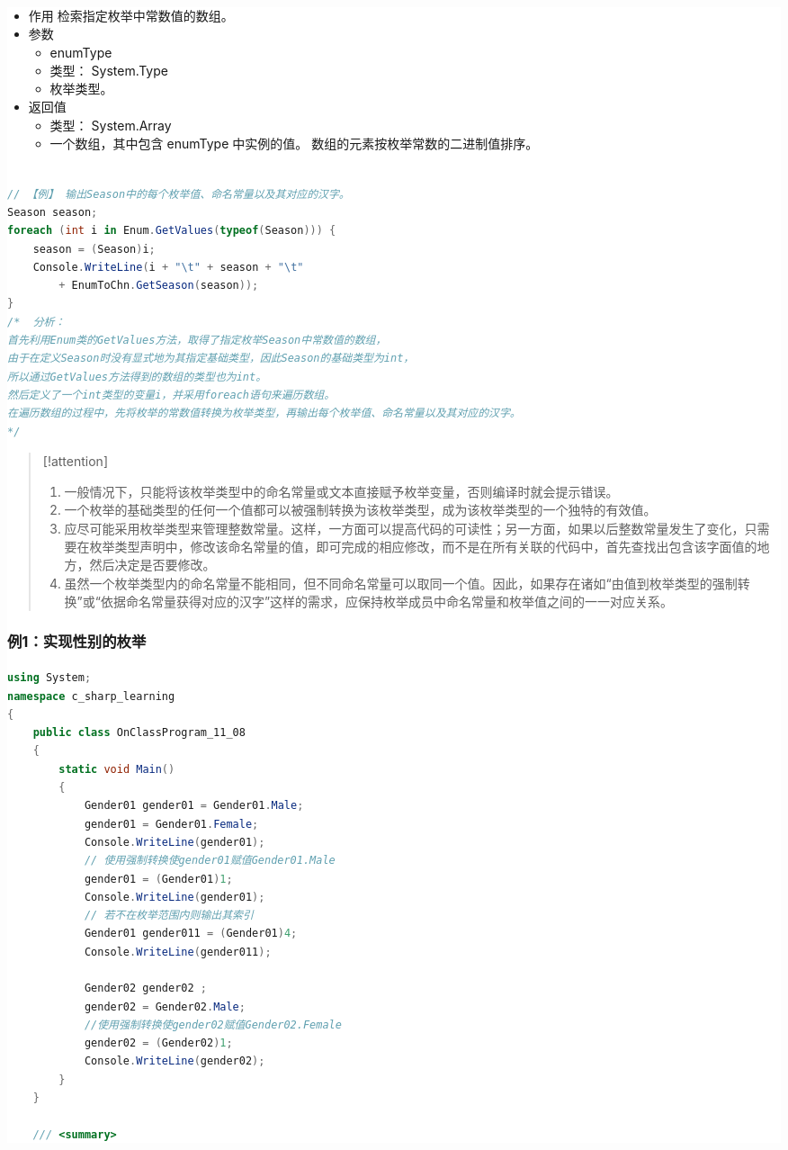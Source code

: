 - 作用
    检索指定枚举中常数值的数组。 
- 参数
    - enumType
    - 类型： System.Type 
    - 枚举类型。
- 返回值
    - 类型： System.Array 
    - 一个数组，其中包含 enumType 中实例的值。 
        数组的元素按枚举常数的二进制值排序。
```cs

// 【例】 输出Season中的每个枚举值、命名常量以及其对应的汉字。
Season season;
foreach (int i in Enum.GetValues(typeof(Season))) {
    season = (Season)i;
    Console.WriteLine(i + "\t" + season + "\t" 
        + EnumToChn.GetSeason(season));
}
/*  分析：
首先利用Enum类的GetValues方法，取得了指定枚举Season中常数值的数组，
由于在定义Season时没有显式地为其指定基础类型，因此Season的基础类型为int，
所以通过GetValues方法得到的数组的类型也为int。
然后定义了一个int类型的变量i，并采用foreach语句来遍历数组。
在遍历数组的过程中，先将枚举的常数值转换为枚举类型，再输出每个枚举值、命名常量以及其对应的汉字。
*/
```

> [!attention]
> 1. 一般情况下，只能将该枚举类型中的命名常量或文本直接赋予枚举变量，否则编译时就会提示错误。
> 2. 一个枚举的基础类型的任何一个值都可以被强制转换为该枚举类型，成为该枚举类型的一个独特的有效值。
> 3. 应尽可能采用枚举类型来管理整数常量。这样，一方面可以提高代码的可读性；另一方面，如果以后整数常量发生了变化，只需要在枚举类型声明中，修改该命名常量的值，即可完成的相应修改，而不是在所有关联的代码中，首先查找出包含该字面值的地方，然后决定是否要修改。
> 4. 虽然一个枚举类型内的命名常量不能相同，但不同命名常量可以取同一个值。因此，如果存在诸如“由值到枚举类型的强制转换”或“依据命名常量获得对应的汉字”这样的需求，应保持枚举成员中命名常量和枚举值之间的一一对应关系。


### 例1：实现性别的枚举
```cs
using System;
namespace c_sharp_learning
{
    public class OnClassProgram_11_08
    {
        static void Main()
        {
            Gender01 gender01 = Gender01.Male;
            gender01 = Gender01.Female;
            Console.WriteLine(gender01);
            // 使用强制转换使gender01赋值Gender01.Male
            gender01 = (Gender01)1;
            Console.WriteLine(gender01);
            // 若不在枚举范围内则输出其索引
            Gender01 gender011 = (Gender01)4;
            Console.WriteLine(gender011);

            Gender02 gender02 ;
            gender02 = Gender02.Male;
            //使用强制转换使gender02赋值Gender02.Female
            gender02 = (Gender02)1;
            Console.WriteLine(gender02);
        }
    }
    
    /// <summary>
```